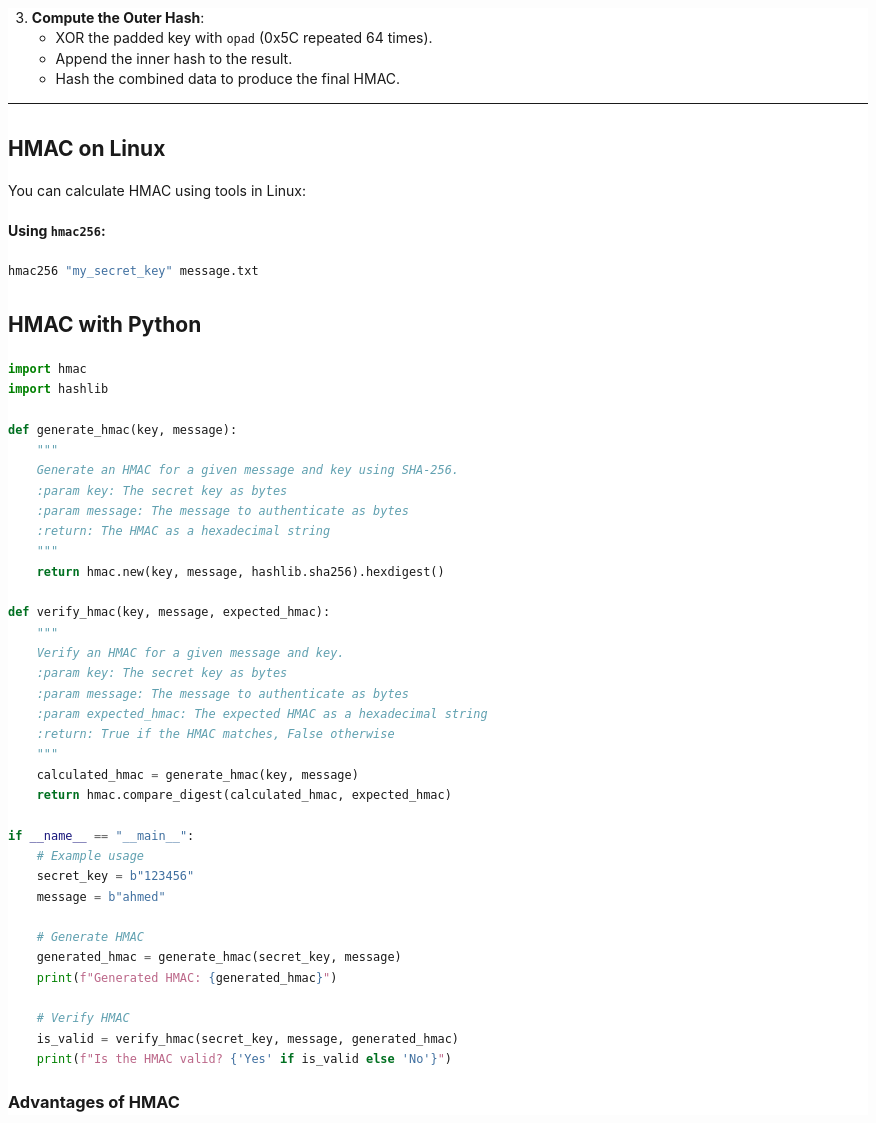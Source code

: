3. **Compute the Outer Hash**:
   - XOR the padded key with `opad` (0x5C repeated 64 times).
   - Append the inner hash to the result.
   - Hash the combined data to produce the final HMAC.

---

## HMAC on Linux

You can calculate HMAC using tools in Linux:

#### Using `hmac256`:

```bash
hmac256 "my_secret_key" message.txt
```

## HMAC with Python

```python
import hmac
import hashlib

def generate_hmac(key, message):
    """
    Generate an HMAC for a given message and key using SHA-256.
    :param key: The secret key as bytes
    :param message: The message to authenticate as bytes
    :return: The HMAC as a hexadecimal string
    """
    return hmac.new(key, message, hashlib.sha256).hexdigest()

def verify_hmac(key, message, expected_hmac):
    """
    Verify an HMAC for a given message and key.
    :param key: The secret key as bytes
    :param message: The message to authenticate as bytes
    :param expected_hmac: The expected HMAC as a hexadecimal string
    :return: True if the HMAC matches, False otherwise
    """
    calculated_hmac = generate_hmac(key, message)
    return hmac.compare_digest(calculated_hmac, expected_hmac)

if __name__ == "__main__":
    # Example usage
    secret_key = b"123456"
    message = b"ahmed"

    # Generate HMAC
    generated_hmac = generate_hmac(secret_key, message)
    print(f"Generated HMAC: {generated_hmac}")

    # Verify HMAC
    is_valid = verify_hmac(secret_key, message, generated_hmac)
    print(f"Is the HMAC valid? {'Yes' if is_valid else 'No'}")
```
### **Advantages of HMAC**
